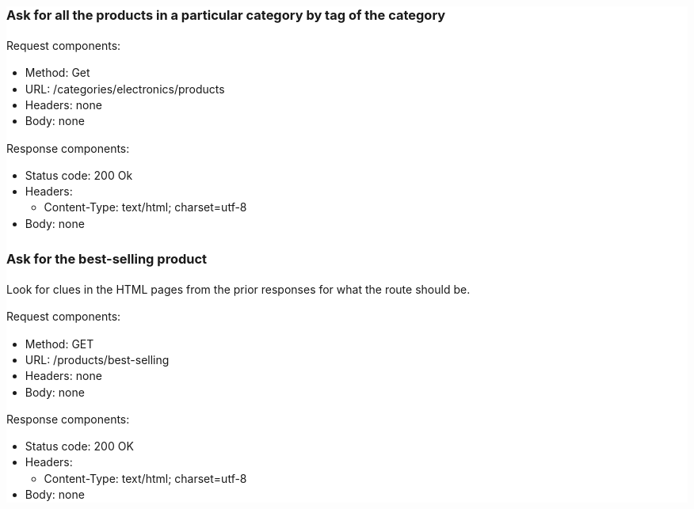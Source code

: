 ### Ask for all the products in a particular category by tag of the category

Request components:
- Method: Get
- URL: /categories/electronics/products
- Headers: none
- Body: none

Response components:
- Status code: 200 Ok
- Headers: 
  - Content-Type: text/html; charset=utf-8
- Body: none

### Ask for the best-selling product

Look for clues in the HTML pages from the prior responses for what the route should be.

Request components:
- Method: GET
- URL: /products/best-selling
- Headers: none
- Body: none

Response components:
- Status code: 200 OK
- Headers:
  - Content-Type: text/html; charset=utf-8
- Body: none
